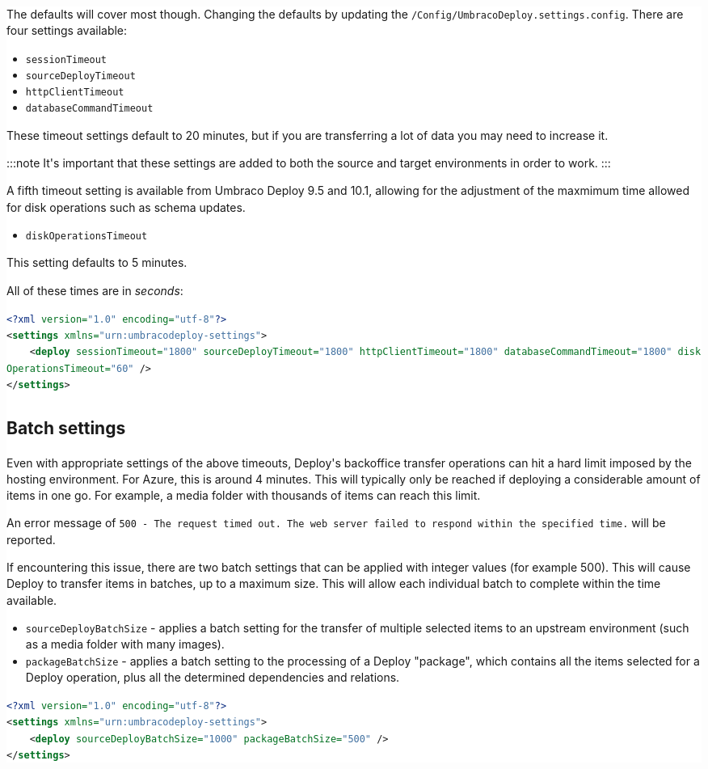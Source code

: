 The defaults will cover most though. Changing the defaults by updating the `/Config/UmbracoDeploy.settings.config`. There are four settings available:

- `sessionTimeout`
- `sourceDeployTimeout`
- `httpClientTimeout`
- `databaseCommandTimeout`

These timeout settings default to 20 minutes, but if you are transferring a lot of data you may need to increase it.

:::note
It's important that these settings are added to both the source and target environments in order to work.
:::

A fifth timeout setting is available from Umbraco Deploy 9.5 and 10.1, allowing for the adjustment of the maxmimum time allowed for disk operations such as schema updates.

- `diskOperationsTimeout`

This setting defaults to 5 minutes.

All of these times are in *seconds*:

```xml
<?xml version="1.0" encoding="utf-8"?>
<settings xmlns="urn:umbracodeploy-settings">
    <deploy sessionTimeout="1800" sourceDeployTimeout="1800" httpClientTimeout="1800" databaseCommandTimeout="1800" diskOperationsTimeout="60" />
</settings>
```

## Batch settings

Even with appropriate settings of the above timeouts, Deploy's backoffice transfer operations can hit a hard limit imposed by the hosting environment. For Azure, this is around 4 minutes. This will typically only be reached if deploying a considerable amount of items in one go. For example, a media folder with thousands of items can reach this limit.

An error message of `500 - The request timed out. The web server failed to respond within the specified time.` will be reported.

If encountering this issue, there are two batch settings that can be applied with integer values (for example 500). This will cause Deploy to transfer items in batches, up to a maximum size. This will allow each individual batch to complete within the time available.

- `sourceDeployBatchSize` - applies a batch setting for the transfer of multiple selected items to an upstream environment (such as a media folder with many images).
- `packageBatchSize` - applies a batch setting to the processing of a Deploy "package", which contains all the items selected for a Deploy operation, plus all the determined dependencies and relations.

```xml
<?xml version="1.0" encoding="utf-8"?>
<settings xmlns="urn:umbracodeploy-settings">
    <deploy sourceDeployBatchSize="1000" packageBatchSize="500" />
</settings>
```
